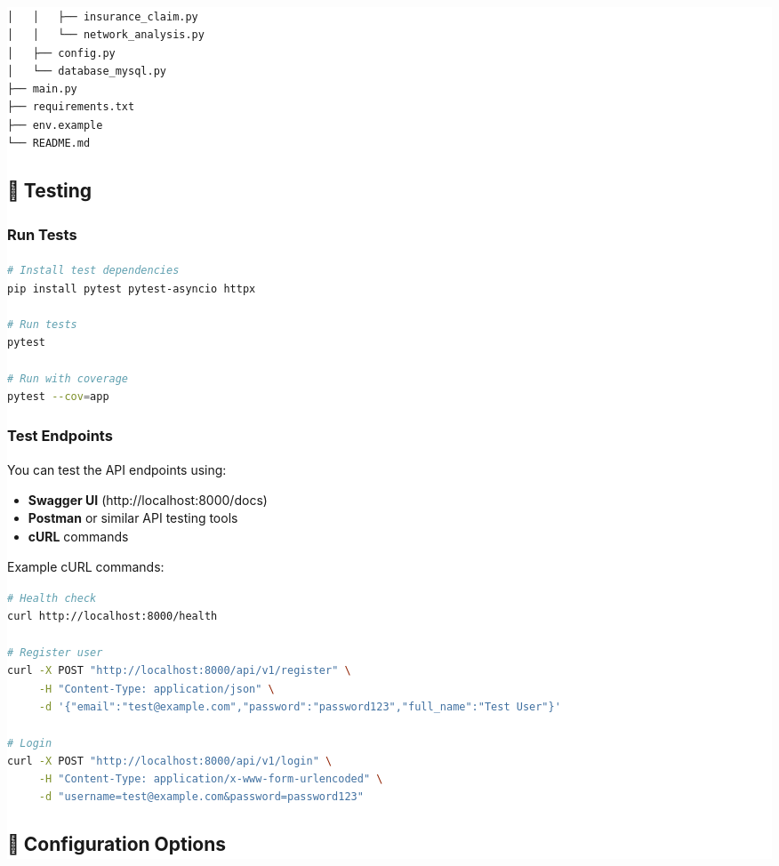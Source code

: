 ```
│   │   ├── insurance_claim.py
│   │   └── network_analysis.py
│   ├── config.py
│   └── database_mysql.py
├── main.py
├── requirements.txt
├── env.example
└── README.md
```

## 🧪 Testing

### Run Tests

```bash
# Install test dependencies
pip install pytest pytest-asyncio httpx

# Run tests
pytest

# Run with coverage
pytest --cov=app
```

### Test Endpoints

You can test the API endpoints using:

- **Swagger UI** (http://localhost:8000/docs)
- **Postman** or similar API testing tools
- **cURL** commands

Example cURL commands:

```bash
# Health check
curl http://localhost:8000/health

# Register user
curl -X POST "http://localhost:8000/api/v1/register" \
     -H "Content-Type: application/json" \
     -d '{"email":"test@example.com","password":"password123","full_name":"Test User"}'

# Login
curl -X POST "http://localhost:8000/api/v1/login" \
     -H "Content-Type: application/x-www-form-urlencoded" \
     -d "username=test@example.com&password=password123"
```

## 🔧 Configuration Options
